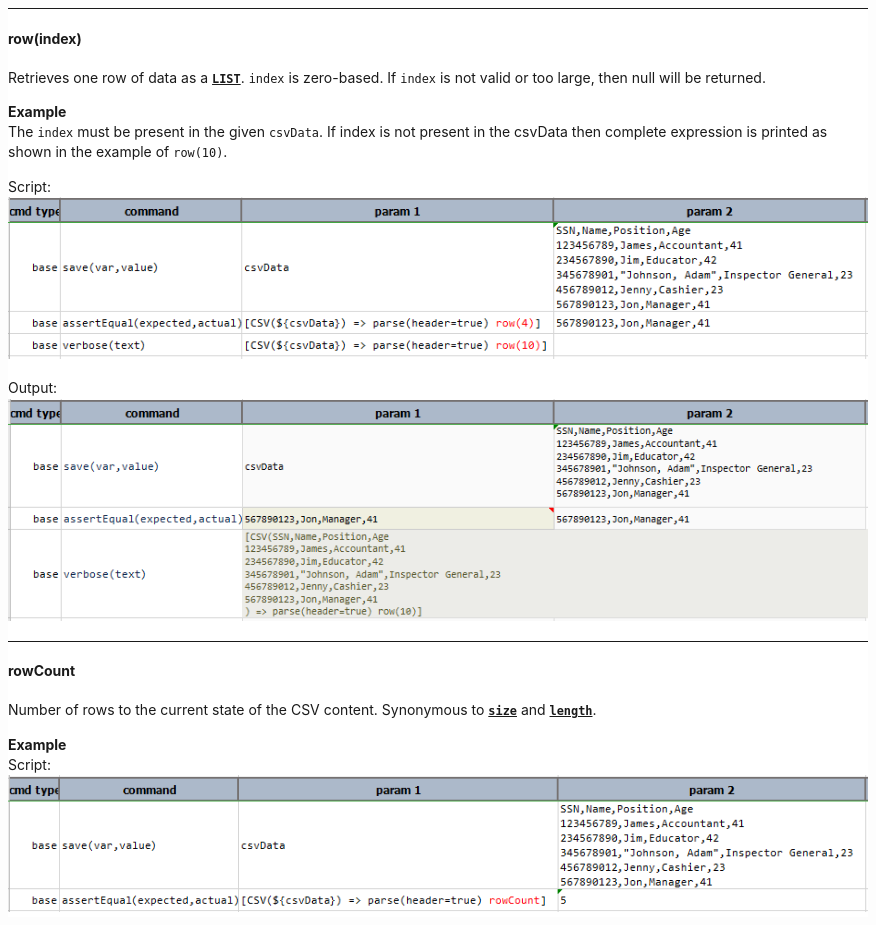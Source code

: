 -----
 
#### row(index)
Retrieves one row of data as a **[`LIST`](LISTexpression)**. `index` is zero-based. If `index` is not valid or too 
large, then null will be returned.

**Example**<br/>
The `index` must be present in the given `csvData`. If index is not present in the csvData then complete
expression is printed as shown in the example of `row(10)`.

Script:<br/>
![script](image/CSVexpression_55.png)

Output:<br/>
![output](image/CSVexpression_56.png)

-----

#### rowCount
Number of rows to the current state of the CSV content. Synonymous to **[`size`](#size)** and **[`length`](#length)**.

**Example**<br/>
Script:<br/>
![script](image/CSVexpression_57.png)
